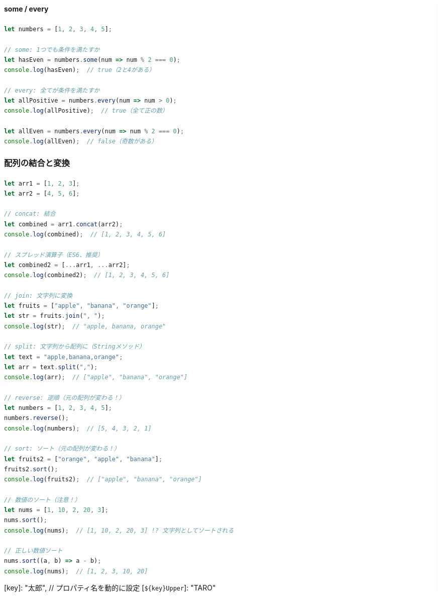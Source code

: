 #### some / every

```javascript
let numbers = [1, 2, 3, 4, 5];

// some: 1つでも条件を満たすか
let hasEven = numbers.some(num => num % 2 === 0);
console.log(hasEven);  // true（2と4がある）

// every: 全てが条件を満たすか
let allPositive = numbers.every(num => num > 0);
console.log(allPositive);  // true（全て正の数）

let allEven = numbers.every(num => num % 2 === 0);
console.log(allEven);  // false（奇数がある）
```

### 配列の結合と変換

```javascript
let arr1 = [1, 2, 3];
let arr2 = [4, 5, 6];

// concat: 結合
let combined = arr1.concat(arr2);
console.log(combined);  // [1, 2, 3, 4, 5, 6]

// スプレッド演算子（ES6、推奨）
let combined2 = [...arr1, ...arr2];
console.log(combined2);  // [1, 2, 3, 4, 5, 6]

// join: 文字列に変換
let fruits = ["apple", "banana", "orange"];
let str = fruits.join(", ");
console.log(str);  // "apple, banana, orange"

// split: 文字列から配列に（Stringメソッド）
let text = "apple,banana,orange";
let arr = text.split(",");
console.log(arr);  // ["apple", "banana", "orange"]

// reverse: 逆順（元の配列が変わる！）
let numbers = [1, 2, 3, 4, 5];
numbers.reverse();
console.log(numbers);  // [5, 4, 3, 2, 1]

// sort: ソート（元の配列が変わる！）
let fruits2 = ["orange", "apple", "banana"];
fruits2.sort();
console.log(fruits2);  // ["apple", "banana", "orange"]

// 数値のソート（注意！）
let nums = [1, 10, 2, 20, 3];
nums.sort();
console.log(nums);  // [1, 10, 2, 20, 3] !? 文字列としてソートされる

// 正しい数値ソート
nums.sort((a, b) => a - b);
console.log(nums);  // [1, 2, 3, 10, 20]
```


  [key]: "太郎",  // プロパティ名を動的に設定
  [`${key}Upper`]: "TARO"